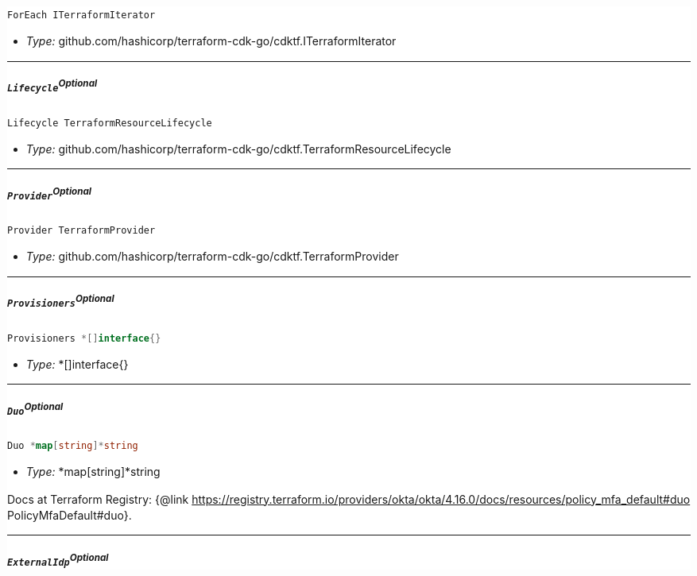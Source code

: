 ```go
ForEach ITerraformIterator
```

- *Type:* github.com/hashicorp/terraform-cdk-go/cdktf.ITerraformIterator

---

##### `Lifecycle`<sup>Optional</sup> <a name="Lifecycle" id="@cdktf/provider-okta.policyMfaDefault.PolicyMfaDefaultConfig.property.lifecycle"></a>

```go
Lifecycle TerraformResourceLifecycle
```

- *Type:* github.com/hashicorp/terraform-cdk-go/cdktf.TerraformResourceLifecycle

---

##### `Provider`<sup>Optional</sup> <a name="Provider" id="@cdktf/provider-okta.policyMfaDefault.PolicyMfaDefaultConfig.property.provider"></a>

```go
Provider TerraformProvider
```

- *Type:* github.com/hashicorp/terraform-cdk-go/cdktf.TerraformProvider

---

##### `Provisioners`<sup>Optional</sup> <a name="Provisioners" id="@cdktf/provider-okta.policyMfaDefault.PolicyMfaDefaultConfig.property.provisioners"></a>

```go
Provisioners *[]interface{}
```

- *Type:* *[]interface{}

---

##### `Duo`<sup>Optional</sup> <a name="Duo" id="@cdktf/provider-okta.policyMfaDefault.PolicyMfaDefaultConfig.property.duo"></a>

```go
Duo *map[string]*string
```

- *Type:* *map[string]*string

Docs at Terraform Registry: {@link https://registry.terraform.io/providers/okta/okta/4.16.0/docs/resources/policy_mfa_default#duo PolicyMfaDefault#duo}.

---

##### `ExternalIdp`<sup>Optional</sup> <a name="ExternalIdp" id="@cdktf/provider-okta.policyMfaDefault.PolicyMfaDefaultConfig.property.externalIdp"></a>
